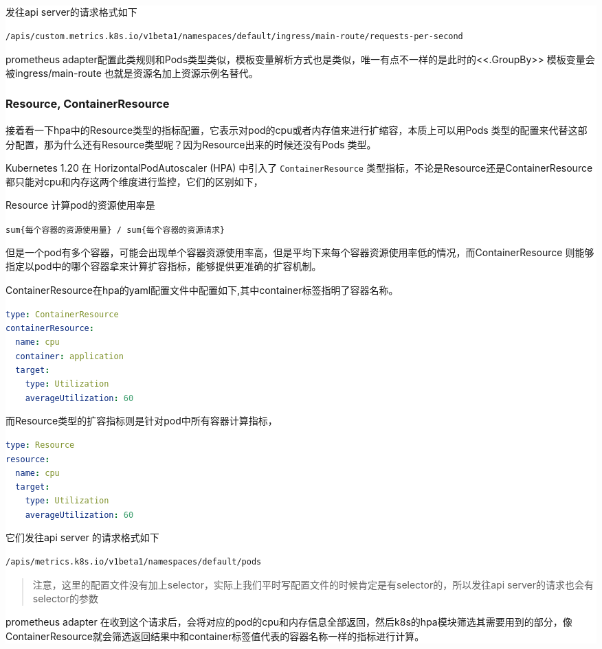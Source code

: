 发往api server的请求格式如下

```shell
/apis/custom.metrics.k8s.io/v1beta1/namespaces/default/ingress/main-route/requests-per-second
```

prometheus adapter配置此类规则和Pods类型类似，模板变量解析方式也是类似，唯一有点不一样的是此时的<<.GroupBy>> 模板变量会被ingress/main-route 也就是资源名加上资源示例名替代。

### Resource, ContainerResource

接着看一下hpa中的Resource类型的指标配置，它表示对pod的cpu或者内存值来进行扩缩容，本质上可以用Pods 类型的配置来代替这部分配置，那为什么还有Resource类型呢？因为Resource出来的时候还没有Pods 类型。

Kubernetes 1.20 在 HorizontalPodAutoscaler (HPA) 中引入了 `ContainerResource` 类型指标，不论是Resource还是ContainerResource都只能对cpu和内存这两个维度进行监控，它们的区别如下，

Resource 计算pod的资源使用率是

```shell
sum{每个容器的资源使用量} / sum{每个容器的资源请求}
```

但是一个pod有多个容器，可能会出现单个容器资源使用率高，但是平均下来每个容器资源使用率低的情况，而ContainerResource 则能够指定以pod中的哪个容器拿来计算扩容指标，能够提供更准确的扩容机制。

ContainerResource在hpa的yaml配置文件中配置如下,其中container标签指明了容器名称。

```yaml
type: ContainerResource
containerResource:
  name: cpu
  container: application
  target:
    type: Utilization
    averageUtilization: 60
```

而Resource类型的扩容指标则是针对pod中所有容器计算指标，

```yaml
type: Resource
resource:
  name: cpu
  target:
    type: Utilization
    averageUtilization: 60
```

它们发往api server 的请求格式如下

```shell
/apis/metrics.k8s.io/v1beta1/namespaces/default/pods
```

> 注意，这里的配置文件没有加上selector，实际上我们平时写配置文件的时候肯定是有selector的，所以发往api server的请求也会有selector的参数

prometheus adapter 在收到这个请求后，会将对应的pod的cpu和内存信息全部返回，然后k8s的hpa模块筛选其需要用到的部分，像ContainerResource就会筛选返回结果中和container标签值代表的容器名称一样的指标进行计算。
